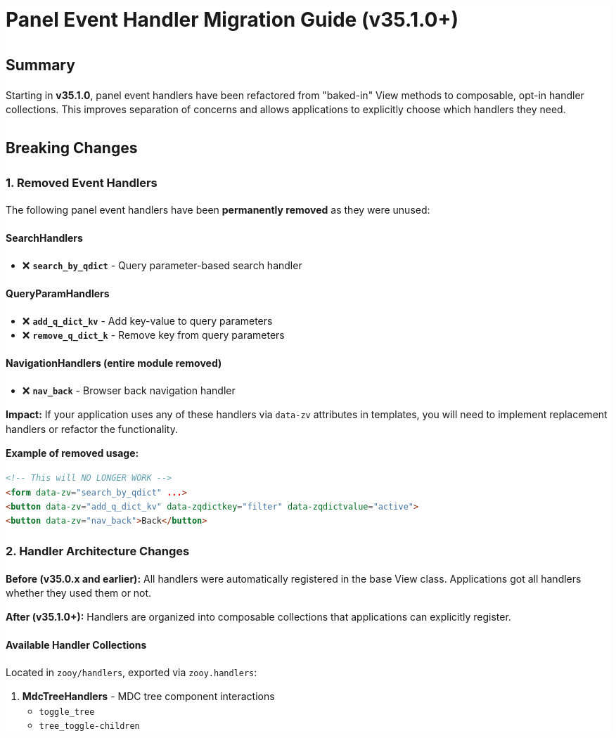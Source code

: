 # Panel Event Handler Migration Guide (v35.1.0+)

## Summary

Starting in **v35.1.0**, panel event handlers have been refactored from "baked-in" View methods to composable, opt-in handler collections. This improves separation of concerns and allows applications to explicitly choose which handlers they need.

## Breaking Changes

### 1. Removed Event Handlers

The following panel event handlers have been **permanently removed** as they were unused:

#### SearchHandlers
- ❌ **`search_by_qdict`** - Query parameter-based search handler

#### QueryParamHandlers
- ❌ **`add_q_dict_kv`** - Add key-value to query parameters
- ❌ **`remove_q_dict_k`** - Remove key from query parameters

#### NavigationHandlers (entire module removed)
- ❌ **`nav_back`** - Browser back navigation handler

**Impact:** If your application uses any of these handlers via `data-zv` attributes in templates, you will need to implement replacement handlers or refactor the functionality.

**Example of removed usage:**
```html
<!-- This will NO LONGER WORK -->
<form data-zv="search_by_qdict" ...>
<button data-zv="add_q_dict_kv" data-zqdictkey="filter" data-zqdictvalue="active">
<button data-zv="nav_back">Back</button>
```

### 2. Handler Architecture Changes

**Before (v35.0.x and earlier):**
All handlers were automatically registered in the base View class. Applications got all handlers whether they used them or not.

**After (v35.1.0+):**
Handlers are organized into composable collections that applications can explicitly register.

#### Available Handler Collections

Located in `zooy/handlers`, exported via `zooy.handlers`:

1. **MdcTreeHandlers** - MDC tree component interactions
   - `toggle_tree`
   - `tree_toggle-children`
